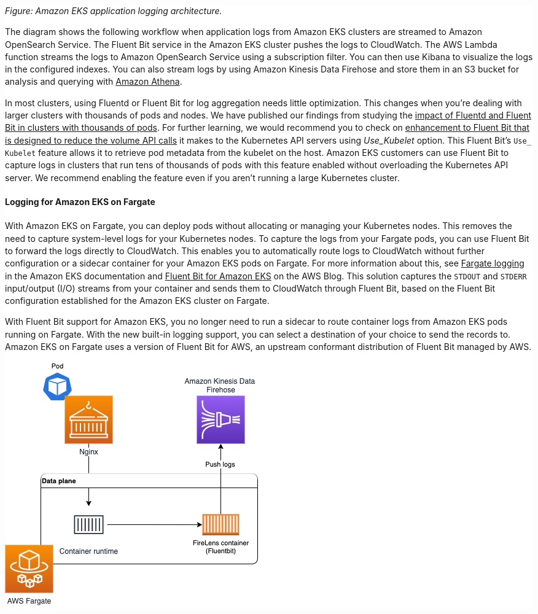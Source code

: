 *Figure: Amazon EKS application logging architecture.*

The diagram shows the following workflow when application logs from Amazon EKS clusters are streamed to Amazon OpenSearch Service. The Fluent Bit service in the Amazon EKS cluster pushes the logs to CloudWatch. The AWS Lambda function streams the logs to Amazon OpenSearch Service using a subscription filter. You can then use Kibana to visualize the logs in the configured indexes. You can also stream logs by using Amazon Kinesis Data Firehose and store them in an S3 bucket for analysis and querying with [Amazon Athena](https://docs.aws.amazon.com/athena/latest/ug/what-is.html).

In most clusters, using Fluentd or Fluent Bit for log aggregation needs little optimization. This changes when you’re dealing with larger clusters with thousands of pods and nodes. We have published our findings from studying the [impact of Fluentd and Fluent Bit in clusters with thousands of pods](https://aws.amazon.com/blogs/containers/fluentd-considerations-and-actions-required-at-scale-in-amazon-eks/). For further learning, we would recommend you to check on [enhancement to Fluent Bit that is designed to reduce the volume API calls](https://aws.amazon.com/blogs/containers/capturing-logs-at-scale-with-fluent-bit-and-amazon-eks/) it makes to the Kubernetes API servers using *Use_Kubelet* option. This Fluent Bit’s `Use_Kubelet` feature allows it to retrieve pod metadata from the kubelet on the host. Amazon EKS customers can use Fluent Bit to capture logs in clusters that run tens of thousands of pods with this feature enabled without overloading the Kubernetes API server. We recommend enabling the feature even if you aren’t running a large Kubernetes cluster.

#### Logging for Amazon EKS on Fargate

With Amazon EKS on Fargate, you can deploy pods without allocating or managing your Kubernetes nodes. This removes the need to capture system-level logs for your Kubernetes nodes. To capture the logs from your Fargate pods, you can use Fluent Bit to forward the logs directly to CloudWatch. This enables you to automatically route logs to CloudWatch without further configuration or a sidecar container for your Amazon EKS pods on Fargate. For more information about this, see [Fargate logging](https://docs.aws.amazon.com/eks/latest/userguide/fargate-logging.html) in the Amazon EKS documentation and [Fluent Bit for Amazon EKS](http://aws.amazon.com/blogs/containers/fluent-bit-for-amazon-eks-on-aws-fargate-is-here/) on the AWS Blog. This solution captures the `STDOUT` and `STDERR` input/output (I/O) streams from your container and sends them to CloudWatch through Fluent Bit, based on the Fluent Bit configuration established for the Amazon EKS cluster on Fargate.

With Fluent Bit support for Amazon EKS, you no longer need to run a sidecar to route container logs from Amazon EKS pods running on Fargate. With the new built-in logging support, you can select a destination of your choice to send the records to. Amazon EKS on Fargate uses a version of Fluent Bit for AWS, an upstream conformant distribution of Fluent Bit managed by AWS.

![LOG-AGGREG-3](../../../../../images/Containers/aws-native/eks/log-aggreg-3.jpg)
